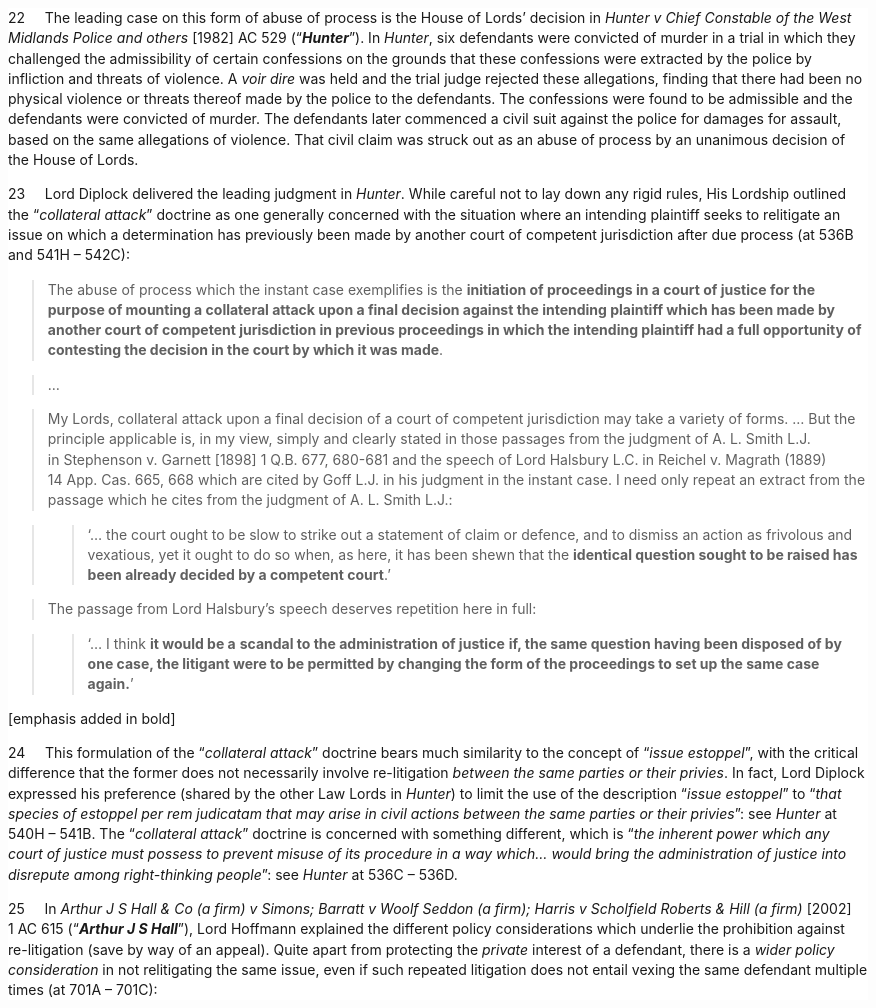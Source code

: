 22     The leading case on this form of abuse of process is the House of Lords’ decision in _Hunter v Chief Constable of the West Midlands Police and others_ <span class="citation">\[1982\] AC 529</span> (“**_Hunter_**”). In _Hunter_, six defendants were convicted of murder in a trial in which they challenged the admissibility of certain confessions on the grounds that these confessions were extracted by the police by infliction and threats of violence. A _voir dire_ was held and the trial judge rejected these allegations, finding that there had been no physical violence or threats thereof made by the police to the defendants. The confessions were found to be admissible and the defendants were convicted of murder. The defendants later commenced a civil suit against the police for damages for assault, based on the same allegations of violence. That civil claim was struck out as an abuse of process by an unanimous decision of the House of Lords.

23     Lord Diplock delivered the leading judgment in _Hunter_. While careful not to lay down any rigid rules, His Lordship outlined the “_collateral attack_” doctrine as one generally concerned with the situation where an intending plaintiff seeks to relitigate an issue on which a determination has previously been made by another court of competent jurisdiction after due process (at 536B and 541H – 542C):

> The abuse of process which the instant case exemplifies is the **initiation of proceedings in a court of justice for the purpose of mounting a collateral attack upon a final decision against the intending plaintiff which has been made by another court of competent jurisdiction in previous proceedings in which the intending plaintiff had a full opportunity of contesting the decision in the court by which it was made**.

> …

> My Lords, collateral attack upon a final decision of a court of competent jurisdiction may take a variety of forms. … But the principle applicable is, in my view, simply and clearly stated in those passages from the judgment of A. L. Smith L.J. in Stephenson v. Garnett <span class="citation">\[1898\] 1 Q.B. 677</span>, 680-681 and the speech of Lord Halsbury L.C. in Reichel v. Magrath (1889) 14 App. Cas. 665, 668 which are cited by Goff L.J. in his judgment in the instant case. I need only repeat an extract from the passage which he cites from the judgment of A. L. Smith L.J.:

>> ‘… the court ought to be slow to strike out a statement of claim or defence, and to dismiss an action as frivolous and vexatious, yet it ought to do so when, as here, it has been shewn that the **identical question sought to be raised has been already decided by a competent court**.’

> The passage from Lord Halsbury’s speech deserves repetition here in full:

>> ‘… I think **it would be a** **scandal to the administration of justice** **if, the same question having been disposed of by one case, the litigant were to be permitted by changing the form of the proceedings to set up the same case again.**’

\[emphasis added in bold\]

24     This formulation of the “_collateral attack_” doctrine bears much similarity to the concept of “_issue estoppel_”, with the critical difference that the former does not necessarily involve re-litigation _between the same parties or their privies_. In fact, Lord Diplock expressed his preference (shared by the other Law Lords in _Hunter_) to limit the use of the description “_issue estoppel_” to “_that species of estoppel per rem judicatam that may arise in civil actions between the same parties or their privies_”: see _Hunter_ at 540H – 541B. The “_collateral attack_” doctrine is concerned with something different, which is “_the inherent power which any court of justice must possess to prevent misuse of its procedure in a way which… would bring the administration of justice into disrepute among right-thinking people_”: see _Hunter_ at 536C – 536D.

25     In _Arthur J S Hall & Co (a firm) v Simons; Barratt v Woolf Seddon (a firm); Harris v Scholfield Roberts & Hill (a firm)_ <span class="citation">\[2002\] 1 AC 615</span> (“**_Arthur J S Hall_**”), Lord Hoffmann explained the different policy considerations which underlie the prohibition against re-litigation (save by way of an appeal). Quite apart from protecting the _private_ interest of a defendant, there is a _wider policy consideration_ in not relitigating the same issue, even if such repeated litigation does not entail vexing the same defendant multiple times (at 701A – 701C):


[^1]: Affidavit of Lim Fung Suan filed on 14 October 2021 (“**Lim’s Affidavit**”) at \[6\].
[^2]: Lim’s Affidavit at \[6\] and Page 8.
[^3]: Lim’s Affidavit at \[10\].
[^4]: Affidavit of Tongyi Tan filed on 14 October 2021 (“**Tan’s Affidavit**”) at Page 20.
[^5]: Tan’s Affidavit at Pages 60 to 773.
[^6]: Tan’s Affidavit at \[6\].
[^7]: Tan’s Affidavit at Pages 788 to 790.
[^8]: Lim’s Affidavit at \[1\].
[^9]: Statement of Claim dated 27 July 2021 (“**SOC**”) at \[1\].
[^10]: SOC at \[2\] and \[4\].
[^11]: Defence dated 16 September 2021 (“**Defence**”) at \[5\] and \[10\].
[^12]: Defence at \[9\].
[^13]: Defence at \[16\].
[^14]: Defendant’s Skeletal Submissions dated 24 December 2021 (“**Defendant’s Skeletal**”) at \[3(a)\].
[^15]: Defendant’s Skeletal at \[11\] to \[15\].
[^16]: Defendant’s Skeletal at \[17\] to \[19\].
[^17]: Defendant’s Skeletal at \[22\].
[^18]: Defendant’s Skeletal at \[22\] to \[24\].
[^19]: Affidavits of Long Debbie Valerie Tenashar filed on 10 August 2021.
[^20]: Tan’s Affidavit at Page 20.
[^21]: Tan’s Affidavit at Page 465 Line 27 – Page 467 Line 13; Page 482 Lines 6 – 7; Page 593 Line 1 – Page 594 Line 6; Page 619 Line 13 – Page 624 Line 1; Page 644 Line 29 – Page 648 Line 32; Page 753 Line 27 to Page 781 Line 2.
[^22]: Tan’s Affidavit at Pages 788 to 790.
[^23]: Plaintiff’s affidavit dated 26 November 2021 at Page 3.
[^24]: Plaintiff’s affidavit dated 26 November 2021 at Page 4.
[^25]: Lim’s Affidavit at \[9\] and \[12\].
[^26]: Plaintiff’s affidavit dated 1 December 2021 at Page 3.
[^27]: Plaintiff’s affidavit dated 6 January 2022 at Pages 3 and 4.
[^28]: See for example, Plaintiff’s affidavit dated 1 December 2021 at Page 3.